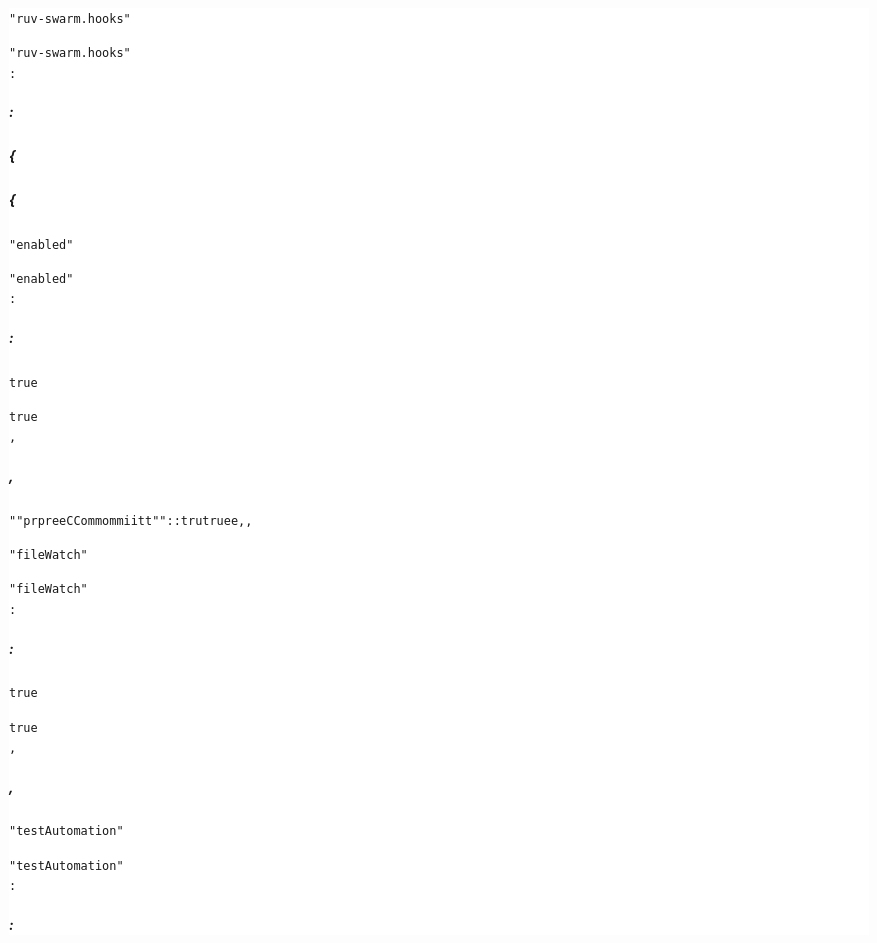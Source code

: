 ```
"ruv-swarm.hooks"
```
```
"ruv-swarm.hooks"
:
```
##### :

##### {

##### {

```
"enabled"
```
```
"enabled"
:
```
##### :

```
true
```
```
true
,
```
##### ,

```
""prpreeCCommommiitt""::trutruee,,
```
```
"fileWatch"
```
```
"fileWatch"
:
```
##### :

```
true
```
```
true
,
```
##### ,

```
"testAutomation"
```
```
"testAutomation"
:
```
##### :
